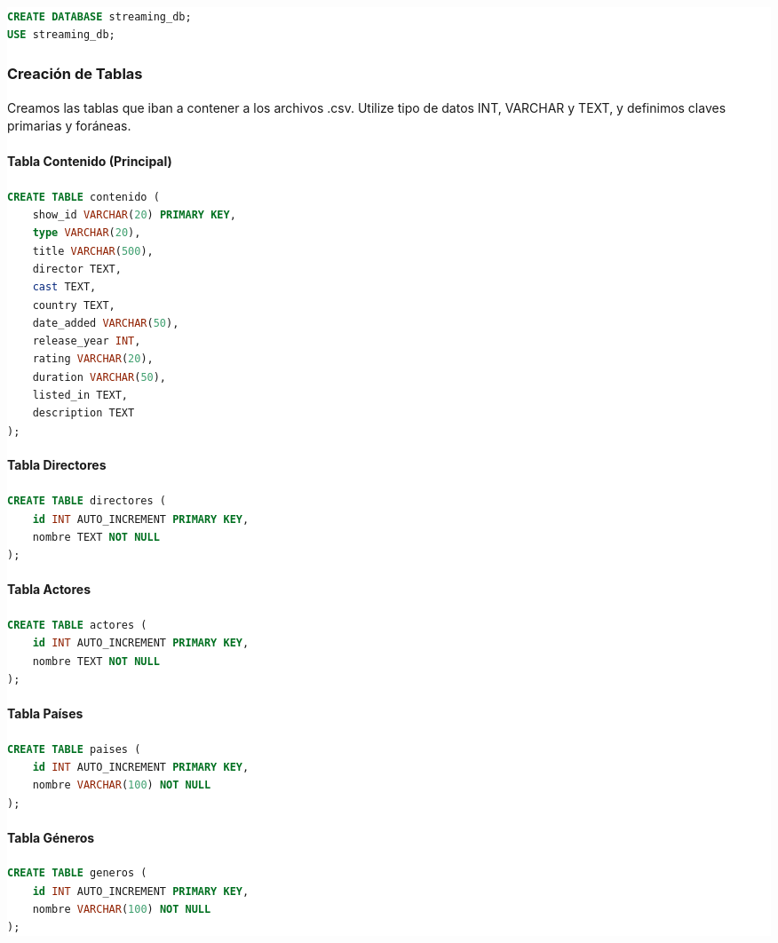 ```sql
CREATE DATABASE streaming_db;
USE streaming_db;
```

### Creación de Tablas

Creamos las tablas que iban a contener a los archivos .csv. Utilize tipo de datos INT, VARCHAR y TEXT, y definimos claves primarias y foráneas.

#### Tabla Contenido (Principal)
```sql
CREATE TABLE contenido (
    show_id VARCHAR(20) PRIMARY KEY,
    type VARCHAR(20),
    title VARCHAR(500),
    director TEXT,
    cast TEXT,
    country TEXT,
    date_added VARCHAR(50),
    release_year INT,
    rating VARCHAR(20),
    duration VARCHAR(50),
    listed_in TEXT,
    description TEXT
);
```

#### Tabla Directores
```sql
CREATE TABLE directores (
    id INT AUTO_INCREMENT PRIMARY KEY,
    nombre TEXT NOT NULL
);
```

#### Tabla Actores
```sql
CREATE TABLE actores (
    id INT AUTO_INCREMENT PRIMARY KEY,
    nombre TEXT NOT NULL
);
```

#### Tabla Países
```sql
CREATE TABLE paises (
    id INT AUTO_INCREMENT PRIMARY KEY,
    nombre VARCHAR(100) NOT NULL
);
```

#### Tabla Géneros
```sql
CREATE TABLE generos (
    id INT AUTO_INCREMENT PRIMARY KEY,
    nombre VARCHAR(100) NOT NULL
);
```
